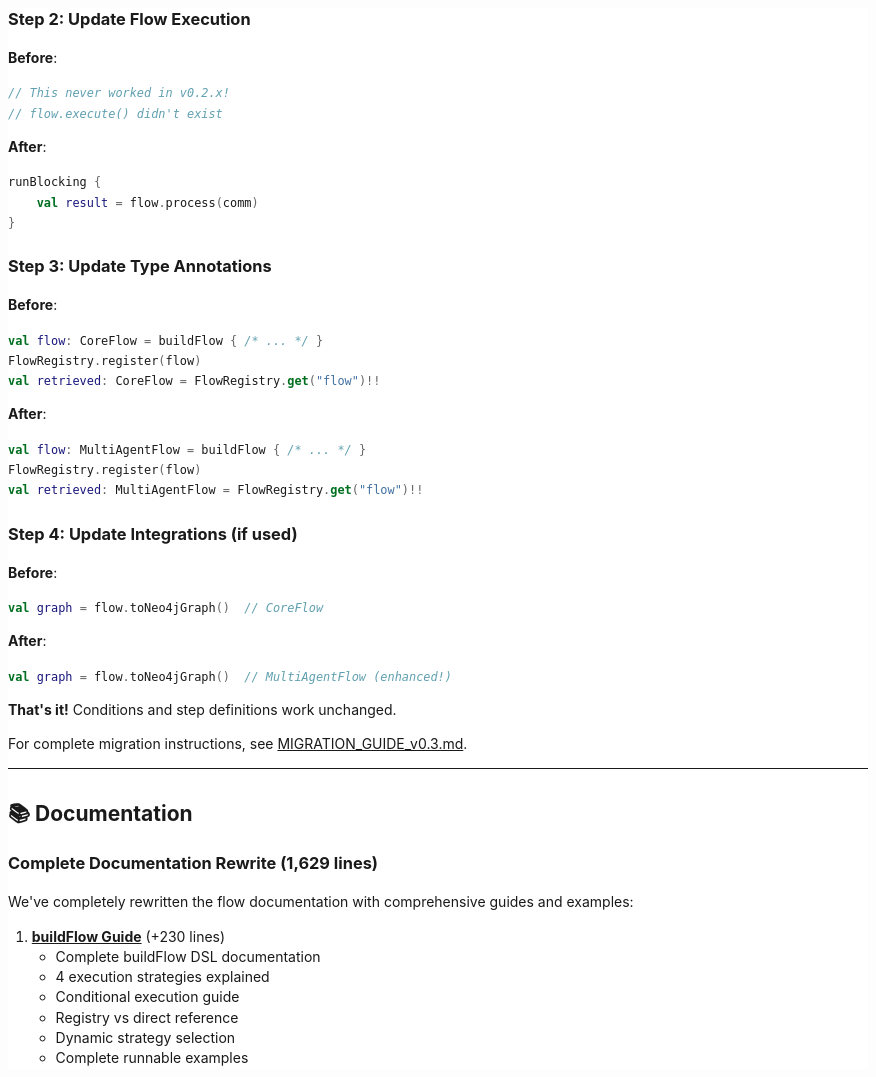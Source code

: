 ### Step 2: Update Flow Execution

**Before**:
```kotlin
// This never worked in v0.2.x!
// flow.execute() didn't exist
```

**After**:
```kotlin
runBlocking {
    val result = flow.process(comm)
}
```

### Step 3: Update Type Annotations

**Before**:
```kotlin
val flow: CoreFlow = buildFlow { /* ... */ }
FlowRegistry.register(flow)
val retrieved: CoreFlow = FlowRegistry.get("flow")!!
```

**After**:
```kotlin
val flow: MultiAgentFlow = buildFlow { /* ... */ }
FlowRegistry.register(flow)
val retrieved: MultiAgentFlow = FlowRegistry.get("flow")!!
```

### Step 4: Update Integrations (if used)

**Before**:
```kotlin
val graph = flow.toNeo4jGraph()  // CoreFlow
```

**After**:
```kotlin
val graph = flow.toNeo4jGraph()  // MultiAgentFlow (enhanced!)
```

**That's it!** Conditions and step definitions work unchanged.

For complete migration instructions, see [MIGRATION_GUIDE_v0.3.md](docs/MIGRATION_GUIDE_v0.3.md).

---

## 📚 Documentation

### Complete Documentation Rewrite (1,629 lines)

We've completely rewritten the flow documentation with comprehensive guides and examples:

1. **[buildFlow Guide](docs/dsl-guide/build-flow.md)** (+230 lines)
   - Complete buildFlow DSL documentation
   - 4 execution strategies explained
   - Conditional execution guide
   - Registry vs direct reference
   - Dynamic strategy selection
   - Complete runnable examples
